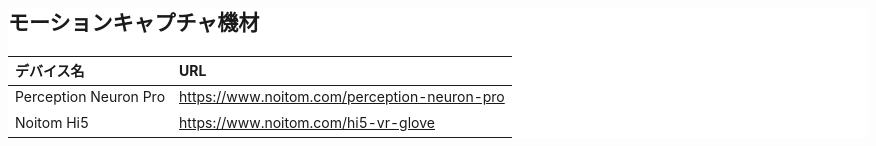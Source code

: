 ## モーションキャプチャ機材

|デバイス名|URL|
|:--|:--|
|Perception Neuron Pro|https://www.noitom.com/perception-neuron-pro|
|Noitom Hi5|https://www.noitom.com/hi5-vr-glove|
